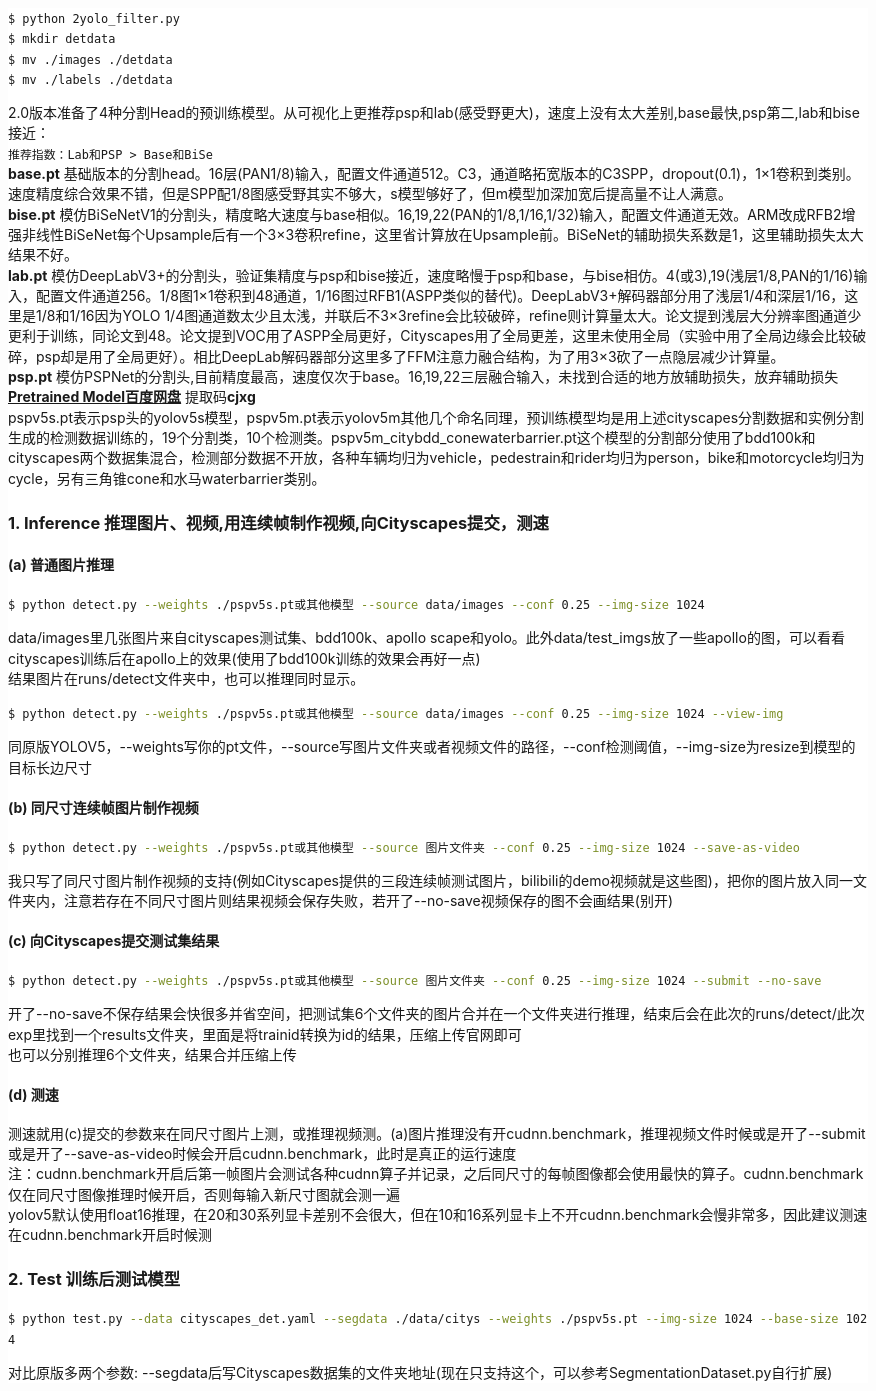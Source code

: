 ```bash
$ python 2yolo_filter.py
$ mkdir detdata
$ mv ./images ./detdata
$ mv ./labels ./detdata
```
2.0版本准备了4种分割Head的预训练模型。从可视化上更推荐psp和lab(感受野更大)，速度上没有太大差别,base最快,psp第二,lab和bise接近：  
`推荐指数：Lab和PSP > Base和BiSe`  
**base.pt** 基础版本的分割head。16层(PAN1/8)输入，配置文件通道512。C3，通道略拓宽版本的C3SPP，dropout(0.1)，1×1卷积到类别。速度精度综合效果不错，但是SPP配1/8图感受野其实不够大，s模型够好了，但m模型加深加宽后提高量不让人满意。  
**bise.pt** 模仿BiSeNetV1的分割头，精度略大速度与base相似。16,19,22(PAN的1/8,1/16,1/32)输入，配置文件通道无效。ARM改成RFB2增强非线性BiSeNet每个Upsample后有一个3×3卷积refine，这里省计算放在Upsample前。BiSeNet的辅助损失系数是1，这里辅助损失太大结果不好。   
**lab.pt** 模仿DeepLabV3+的分割头，验证集精度与psp和bise接近，速度略慢于psp和base，与bise相仿。4(或3),19(浅层1/8,PAN的1/16)输入，配置文件通道256。1/8图1×1卷积到48通道，1/16图过RFB1(ASPP类似的替代)。DeepLabV3+解码器部分用了浅层1/4和深层1/16，这里是1/8和1/16因为YOLO 1/4图通道数太少且太浅，并联后不3×3refine会比较破碎，refine则计算量太大。论文提到浅层大分辨率图通道少更利于训练，同论文到48。论文提到VOC用了ASPP全局更好，Cityscapes用了全局更差，这里未使用全局（实验中用了全局边缘会比较破碎，psp却是用了全局更好）。相比DeepLab解码器部分这里多了FFM注意力融合结构，为了用3×3砍了一点隐层减少计算量。   
**psp.pt** 模仿PSPNet的分割头,目前精度最高，速度仅次于base。16,19,22三层融合输入，未找到合适的地方放辅助损失，放弃辅助损失  
**[Pretrained Model百度网盘](https://pan.baidu.com/s/19z-g_TsC7YtmRiX5G568zg)** 提取码**cjxg**    
pspv5s.pt表示psp头的yolov5s模型，pspv5m.pt表示yolov5m其他几个命名同理，预训练模型均是用上述cityscapes分割数据和实例分割生成的检测数据训练的，19个分割类，10个检测类。pspv5m_citybdd_conewaterbarrier.pt这个模型的分割部分使用了bdd100k和cityscapes两个数据集混合，检测部分数据不开放，各种车辆均归为vehicle，pedestrain和rider均归为person，bike和motorcycle均归为cycle，另有三角锥cone和水马waterbarrier类别。  

### 1. Inference 推理图片、视频,用连续帧制作视频,向Cityscapes提交，测速
#### (a) 普通图片推理
```bash
$ python detect.py --weights ./pspv5s.pt或其他模型 --source data/images --conf 0.25 --img-size 1024  
```
data/images里几张图片来自cityscapes测试集、bdd100k、apollo scape和yolo。此外data/test_imgs放了一些apollo的图，可以看看cityscapes训练后在apollo上的效果(使用了bdd100k训练的效果会再好一点)  
结果图片在runs/detect文件夹中，也可以推理同时显示。  
```bash
$ python detect.py --weights ./pspv5s.pt或其他模型 --source data/images --conf 0.25 --img-size 1024 --view-img  
```
同原版YOLOV5，--weights写你的pt文件，--source写图片文件夹或者视频文件的路径，--conf检测阈值，--img-size为resize到模型的目标长边尺寸  
#### (b) 同尺寸连续帧图片制作视频
```bash
$ python detect.py --weights ./pspv5s.pt或其他模型 --source 图片文件夹 --conf 0.25 --img-size 1024 --save-as-video  
```
我只写了同尺寸图片制作视频的支持(例如Cityscapes提供的三段连续帧测试图片，bilibili的demo视频就是这些图)，把你的图片放入同一文件夹内，注意若存在不同尺寸图片则结果视频会保存失败，若开了--no-save视频保存的图不会画结果(别开)    
#### (c) 向Cityscapes提交测试集结果
```bash
$ python detect.py --weights ./pspv5s.pt或其他模型 --source 图片文件夹 --conf 0.25 --img-size 1024 --submit --no-save  
```
开了--no-save不保存结果会快很多并省空间，把测试集6个文件夹的图片合并在一个文件夹进行推理，结束后会在此次的runs/detect/此次exp里找到一个results文件夹，里面是将trainid转换为id的结果，压缩上传官网即可  
也可以分别推理6个文件夹，结果合并压缩上传  
#### (d) 测速
测速就用(c)提交的参数来在同尺寸图片上测，或推理视频测。(a)图片推理没有开cudnn.benchmark，推理视频文件时候或是开了--submit或是开了--save-as-video时候会开启cudnn.benchmark，此时是真正的运行速度    
注：cudnn.benchmark开启后第一帧图片会测试各种cudnn算子并记录，之后同尺寸的每帧图像都会使用最快的算子。cudnn.benchmark仅在同尺寸图像推理时候开启，否则每输入新尺寸图就会测一遍  
yolov5默认使用float16推理，在20和30系列显卡差别不会很大，但在10和16系列显卡上不开cudnn.benchmark会慢非常多，因此建议测速在cudnn.benchmark开启时候测   
### 2. Test 训练后测试模型
```bash
$ python test.py --data cityscapes_det.yaml --segdata ./data/citys --weights ./pspv5s.pt --img-size 1024 --base-size 1024
```
对比原版多两个参数: --segdata后写Cityscapes数据集的文件夹地址(现在只支持这个，可以参考SegmentationDataset.py自行扩展)  